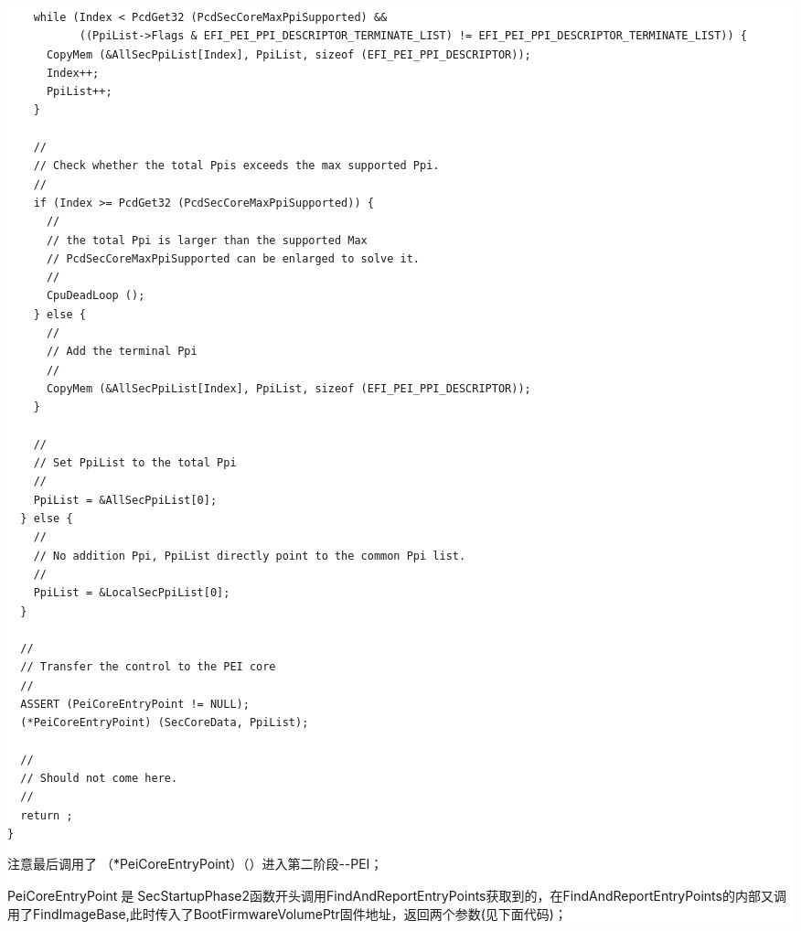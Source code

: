 ```
    while (Index < PcdGet32 (PcdSecCoreMaxPpiSupported) &&
           ((PpiList->Flags & EFI_PEI_PPI_DESCRIPTOR_TERMINATE_LIST) != EFI_PEI_PPI_DESCRIPTOR_TERMINATE_LIST)) {
      CopyMem (&AllSecPpiList[Index], PpiList, sizeof (EFI_PEI_PPI_DESCRIPTOR));
      Index++;
      PpiList++;
    }

    //
    // Check whether the total Ppis exceeds the max supported Ppi.
    //
    if (Index >= PcdGet32 (PcdSecCoreMaxPpiSupported)) {
      //
      // the total Ppi is larger than the supported Max
      // PcdSecCoreMaxPpiSupported can be enlarged to solve it.
      //
      CpuDeadLoop ();
    } else {
      //
      // Add the terminal Ppi
      //
      CopyMem (&AllSecPpiList[Index], PpiList, sizeof (EFI_PEI_PPI_DESCRIPTOR));
    }

    //
    // Set PpiList to the total Ppi
    //
    PpiList = &AllSecPpiList[0];
  } else {
    //
    // No addition Ppi, PpiList directly point to the common Ppi list.
    //
    PpiList = &LocalSecPpiList[0];
  }

  //
  // Transfer the control to the PEI core
  //
  ASSERT (PeiCoreEntryPoint != NULL);
  (*PeiCoreEntryPoint) (SecCoreData, PpiList);

  //
  // Should not come here.
  //
  return ;
}
```

注意最后调用了 （*PeiCoreEntryPoint）（）进入第二阶段--PEI；

PeiCoreEntryPoint 是 SecStartupPhase2函数开头调用FindAndReportEntryPoints获取到的，在FindAndReportEntryPoints的内部又调用了FindImageBase,此时传入了BootFirmwareVolumePtr固件地址，返回两个参数(见下面代码)；
